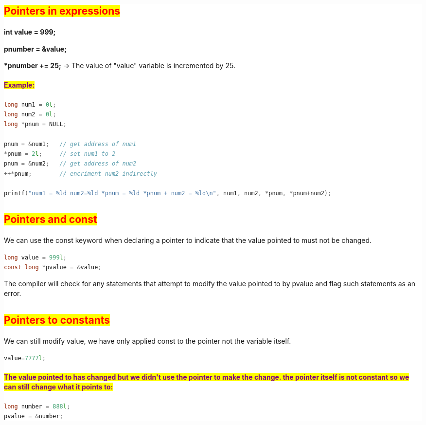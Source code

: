 
## <mark style="color:red;">Pointers in expressions</mark>

**int value = 999;**

**pnumber = \&value;**

**\*pnumber += 25;** → The value of "value" variable is incremented by 25.

#### <mark style="color:purple;">Example:</mark>

```c
long num1 = 0l;
long num2 = 0l;
long *pnum = NULL;

pnum = &num1;   // get address of num1
*pnum = 2l;     // set num1 to 2
pnum = &num2;   // get address of num2
++*pnum;        // encriment num2 indirectly

printf("num1 = %ld num2=%ld *pnum = %ld *pnum + num2 = %ld\n", num1, num2, *pnum, *pnum+num2);
```

## <mark style="color:red;">**P**</mark><mark style="color:red;">ointers and const</mark>

We can use the const keyword when declaring a pointer to indicate that the value pointed to must not be changed.

```c
long value = 999l; 
const long *pvalue = &value;
```

The compiler will check for any statements that attempt to modify the value pointed to by pvalue and flag such statements as an error.

## <mark style="color:red;">Pointers to constants</mark>

We can still modify value, we have only applied const to the pointer not the variable itself.

```c
value=7777l;
```

#### <mark style="color:purple;">The value pointed to has changed but we didn't use the pointer to make the change. the pointer itself is not constant so we can still change what it points to:</mark>

```c
long number = 888l; 
pvalue = &number;
```
